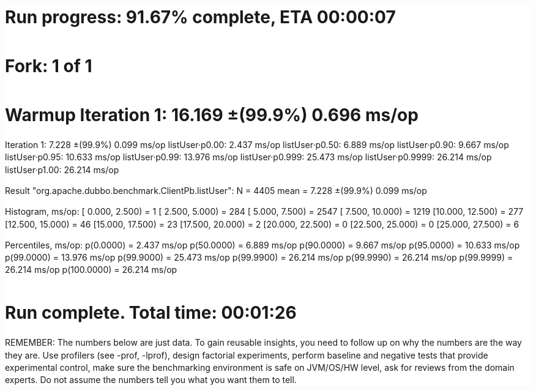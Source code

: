 # Run progress: 91.67% complete, ETA 00:00:07
# Fork: 1 of 1
# Warmup Iteration   1: 16.169 ±(99.9%) 0.696 ms/op
Iteration   1: 7.228 ±(99.9%) 0.099 ms/op
                 listUser·p0.00:   2.437 ms/op
                 listUser·p0.50:   6.889 ms/op
                 listUser·p0.90:   9.667 ms/op
                 listUser·p0.95:   10.633 ms/op
                 listUser·p0.99:   13.976 ms/op
                 listUser·p0.999:  25.473 ms/op
                 listUser·p0.9999: 26.214 ms/op
                 listUser·p1.00:   26.214 ms/op



Result "org.apache.dubbo.benchmark.ClientPb.listUser":
  N = 4405
  mean =      7.228 ±(99.9%) 0.099 ms/op

  Histogram, ms/op:
    [ 0.000,  2.500) = 1 
    [ 2.500,  5.000) = 284 
    [ 5.000,  7.500) = 2547 
    [ 7.500, 10.000) = 1219 
    [10.000, 12.500) = 277 
    [12.500, 15.000) = 46 
    [15.000, 17.500) = 23 
    [17.500, 20.000) = 2 
    [20.000, 22.500) = 0 
    [22.500, 25.000) = 0 
    [25.000, 27.500) = 6 

  Percentiles, ms/op:
      p(0.0000) =      2.437 ms/op
     p(50.0000) =      6.889 ms/op
     p(90.0000) =      9.667 ms/op
     p(95.0000) =     10.633 ms/op
     p(99.0000) =     13.976 ms/op
     p(99.9000) =     25.473 ms/op
     p(99.9900) =     26.214 ms/op
     p(99.9990) =     26.214 ms/op
     p(99.9999) =     26.214 ms/op
    p(100.0000) =     26.214 ms/op


# Run complete. Total time: 00:01:26

REMEMBER: The numbers below are just data. To gain reusable insights, you need to follow up on
why the numbers are the way they are. Use profilers (see -prof, -lprof), design factorial
experiments, perform baseline and negative tests that provide experimental control, make sure
the benchmarking environment is safe on JVM/OS/HW level, ask for reviews from the domain experts.
Do not assume the numbers tell you what you want them to tell.
